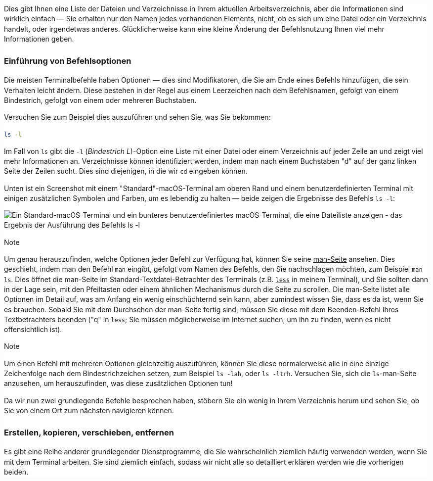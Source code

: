Dies gibt Ihnen eine Liste der Dateien und Verzeichnisse in Ihrem aktuellen Arbeitsverzeichnis, aber die Informationen sind wirklich einfach — Sie erhalten nur den Namen jedes vorhandenen Elements, nicht, ob es sich um eine Datei oder ein Verzeichnis handelt, oder irgendetwas anderes. Glücklicherweise kann eine kleine Änderung der Befehlsnutzung Ihnen viel mehr Informationen geben.

### Einführung von Befehlsoptionen

Die meisten Terminalbefehle haben Optionen — dies sind Modifikatoren, die Sie am Ende eines Befehls hinzufügen, die sein Verhalten leicht ändern. Diese bestehen in der Regel aus einem Leerzeichen nach dem Befehlsnamen, gefolgt von einem Bindestrich, gefolgt von einem oder mehreren Buchstaben.

Versuchen Sie zum Beispiel dies auszuführen und sehen Sie, was Sie bekommen:

```bash
ls -l
```

Im Fall von `ls` gibt die `-l` (_Bindestrich L_)-Option eine Liste mit einer Datei oder einem Verzeichnis auf jeder Zeile an und zeigt viel mehr Informationen an. Verzeichnisse können identifiziert werden, indem man nach einem Buchstaben "d" auf der ganz linken Seite der Zeilen sucht. Dies sind diejenigen, in die wir `cd` eingeben können.

Unten ist ein Screenshot mit einem "Standard"-macOS-Terminal am oberen Rand und einem benutzerdefinierten Terminal mit einigen zusätzlichen Symbolen und Farben, um es lebendig zu halten — beide zeigen die Ergebnisse des Befehls `ls -l`:

![Ein Standard-macOS-Terminal und ein bunteres benutzerdefiniertes macOS-Terminal, die eine Dateiliste anzeigen - das Ergebnis der Ausführung des Befehls ls -l](mac-terminals-ls.png)

> [!NOTE]
> Um genau herauszufinden, welche Optionen jeder Befehl zur Verfügung hat, können Sie seine [man-Seite](https://en.wikipedia.org/wiki/Man_page) ansehen. Dies geschieht, indem man den Befehl `man` eingibt, gefolgt vom Namen des Befehls, den Sie nachschlagen möchten, zum Beispiel `man ls`. Dies öffnet die man-Seite im Standard-Textdatei-Betrachter des Terminals (z.B. [`less`](<https://en.wikipedia.org/wiki/Less_(Unix)>) in meinem Terminal), und Sie sollten dann in der Lage sein, mit den Pfeiltasten oder einem ähnlichen Mechanismus durch die Seite zu scrollen. Die man-Seite listet alle Optionen im Detail auf, was am Anfang ein wenig einschüchternd sein kann, aber zumindest wissen Sie, dass es da ist, wenn Sie es brauchen. Sobald Sie mit dem Durchsehen der man-Seite fertig sind, müssen Sie diese mit dem Beenden-Befehl Ihres Textbetrachters beenden ("q" in `less`; Sie müssen möglicherweise im Internet suchen, um ihn zu finden, wenn es nicht offensichtlich ist).

> [!NOTE]
> Um einen Befehl mit mehreren Optionen gleichzeitig auszuführen, können Sie diese normalerweise alle in eine einzige Zeichenfolge nach dem Bindestrichzeichen setzen, zum Beispiel `ls -lah`, oder `ls -ltrh`. Versuchen Sie, sich die `ls`-man-Seite anzusehen, um herauszufinden, was diese zusätzlichen Optionen tun!

Da wir nun zwei grundlegende Befehle besprochen haben, stöbern Sie ein wenig in Ihrem Verzeichnis herum und sehen Sie, ob Sie von einem Ort zum nächsten navigieren können.

### Erstellen, kopieren, verschieben, entfernen

Es gibt eine Reihe anderer grundlegender Dienstprogramme, die Sie wahrscheinlich ziemlich häufig verwenden werden, wenn Sie mit dem Terminal arbeiten. Sie sind ziemlich einfach, sodass wir nicht alle so detailliert erklären werden wie die vorherigen beiden.
